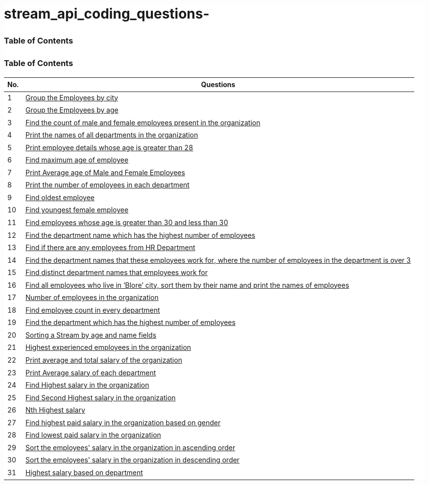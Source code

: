 # stream_api_coding_questions-
### Table of Contents


### Table of Contents
| No. | Questions                                                                                                                      |
| --- | ------------------------------------------------------------------------------------------------------------------------------ |
| 1   | [Group the Employees by city](#link-1)                                                                                         |
| 2   | [Group the Employees by age](#link-2)                                                                                          |
| 3   | [Find the count of male and female employees present in the organization](#link-3)                                             |
| 4   | [Print the names of all departments in the organization](#link-4)                                                              |
| 5   | [Print employee details whose age is greater than 28](#link-5)                                                                 |
| 6   | [Find maximum age of employee](#link-6)                                                                                        |
| 7   | [Print Average age of Male and Female Employees](#link-7)                                                                      |
| 8   | [Print the number of employees in each department](#link-8)                                                                    |
| 9   | [Find oldest employee](#link-9)                                                                                                |
| 10  | [Find youngest female employee](#link-10)                                                                                      |
| 11  | [Find employees whose age is greater than 30 and less than 30](#link-11)                                                       |
| 12  | [Find the department name which has the highest number of employees](#link-12)                                                 |
| 13  | [Find if there are any employees from HR Department](#link-13)                                                                 |
| 14  | [Find the department names that these employees work for, where the number of employees in the department is over 3](#link-14) |
| 15  | [Find distinct department names that employees work for](#link-15)                                                             |
| 16  | [Find all employees who live in ‘Blore’ city, sort them by their name and print the names of employees](#link-16)              |
| 17  | [Number of employees in the organization](#link-17)                                                                            |
| 18  | [Find employee count in every department](#link-18)                                                                            |
| 19  | [Find the department which has the highest number of employees](#link-19)                                                      |
| 20  | [Sorting a Stream by age and name fields](#link-20)                                                                            |
| 21  | [Highest experienced employees in the organization](#link-21)                                                                  |
| 22  | [Print average and total salary of the organization](#link-22)                                                                 |
| 23  | [Print Average salary of each department](#link-23)                                                                            |
| 24  | [Find Highest salary in the organization](#link-24)                                                                            |
| 25  | [Find Second Highest salary in the organization](#link-25)                                                                     |
| 26  | [Nth Highest salary](#link-26)                                                                                                 |
| 27  | [Find highest paid salary in the organization based on gender](#link-27)                                                       |
| 28  | [Find lowest paid salary in the organization](#link-28)                                                                        |
| 29  | [Sort the employees' salary in the organization in ascending order](#link-29)                                                  |
| 30  | [Sort the employees' salary in the organization in descending order](#link-30)                                                 |
| 31  | [Highest salary based on department](#link-31)                                                                                 |
